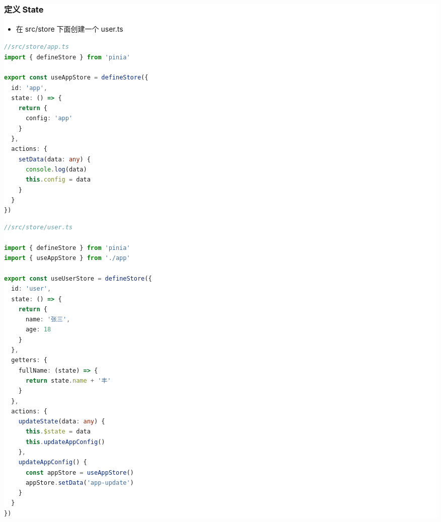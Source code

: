 ### 定义 State

- 在 src/store 下面创建一个 user.ts

```ts
//src/store/app.ts
import { defineStore } from 'pinia'

export const useAppStore = defineStore({
  id: 'app',
  state: () => {
    return {
      config: 'app'
    }
  },
  actions: {
    setData(data: any) {
      console.log(data)
      this.config = data
    }
  }
})
```

```ts
//src/store/user.ts

import { defineStore } from 'pinia'
import { useAppStore } from './app'

export const useUserStore = defineStore({
  id: 'user',
  state: () => {
    return {
      name: '张三',
      age: 18
    }
  },
  getters: {
    fullName: (state) => {
      return state.name + '丰'
    }
  },
  actions: {
    updateState(data: any) {
      this.$state = data
      this.updateAppConfig()
    },
    updateAppConfig() {
      const appStore = useAppStore()
      appStore.setData('app-update')
    }
  }
})
```

